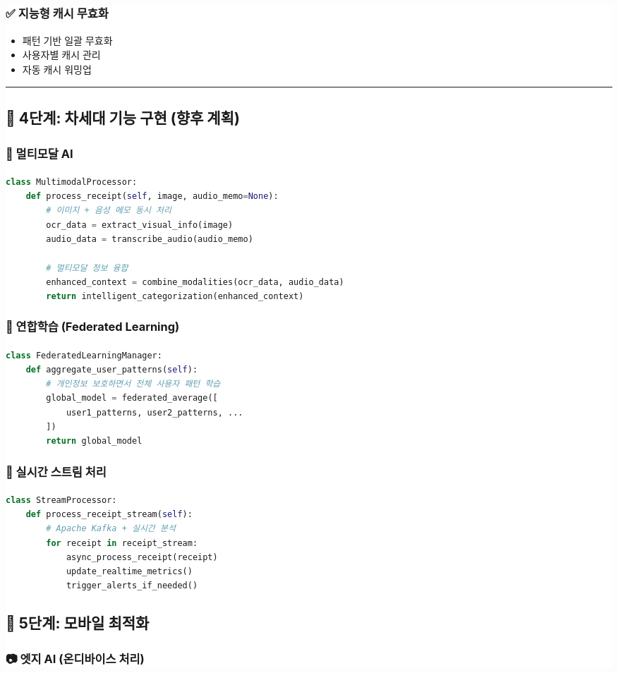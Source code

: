 ### **✅ 지능형 캐시 무효화**

- 패턴 기반 일괄 무효화
- 사용자별 캐시 관리
- 자동 캐시 워밍업

---

## 🔮 **4단계: 차세대 기능 구현** (향후 계획)

### **🤖 멀티모달 AI**

```python
class MultimodalProcessor:
    def process_receipt(self, image, audio_memo=None):
        # 이미지 + 음성 메모 동시 처리
        ocr_data = extract_visual_info(image)
        audio_data = transcribe_audio(audio_memo)

        # 멀티모달 정보 융합
        enhanced_context = combine_modalities(ocr_data, audio_data)
        return intelligent_categorization(enhanced_context)
```

### **🧠 연합학습 (Federated Learning)**

```python
class FederatedLearningManager:
    def aggregate_user_patterns(self):
        # 개인정보 보호하면서 전체 사용자 패턴 학습
        global_model = federated_average([
            user1_patterns, user2_patterns, ...
        ])
        return global_model
```

### **🔄 실시간 스트림 처리**

```python
class StreamProcessor:
    def process_receipt_stream(self):
        # Apache Kafka + 실시간 분석
        for receipt in receipt_stream:
            async_process_receipt(receipt)
            update_realtime_metrics()
            trigger_alerts_if_needed()
```

## 📱 **5단계: 모바일 최적화**

### **📷 엣지 AI (온디바이스 처리)**
